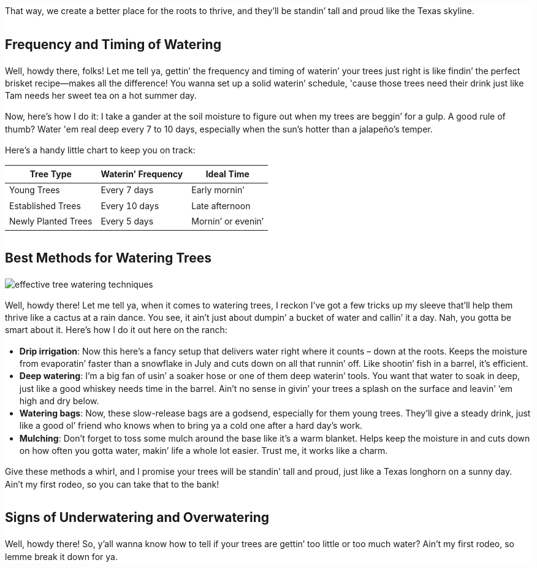 That way, we create a better place for the roots to thrive, and they’ll be standin’ tall and proud like the Texas skyline.

## Frequency and Timing of Watering

Well, howdy there, folks! Let me tell ya, gettin’ the frequency and timing of waterin’ your trees just right is like findin’ the perfect brisket recipe—makes all the difference! You wanna set up a solid waterin’ schedule, 'cause those trees need their drink just like Tam needs her sweet tea on a hot summer day.

Now, here’s how I do it: I take a gander at the soil moisture to figure out when my trees are beggin’ for a gulp. A good rule of thumb? Water 'em real deep every 7 to 10 days, especially when the sun’s hotter than a jalapeño’s temper.

Here’s a handy little chart to keep you on track:

| **Tree Type** | **Waterin’ Frequency** | **Ideal Time** |
| --- | --- | --- |
| Young Trees | Every 7 days | Early mornin’ |
| Established Trees | Every 10 days | Late afternoon |
| Newly Planted Trees | Every 5 days | Mornin’ or evenin’ |

## Best Methods for Watering Trees

![effective tree watering techniques](https://homeservicebuzz.com/wp-content/uploads/2025/03/effective_tree_watering_techniques.jpg)

Well, howdy there! Let me tell ya, when it comes to watering trees, I reckon I’ve got a few tricks up my sleeve that’ll help them thrive like a cactus at a rain dance. You see, it ain’t just about dumpin’ a bucket of water and callin’ it a day. Nah, you gotta be smart about it. Here’s how I do it out here on the ranch:

*   **Drip irrigation**: Now this here’s a fancy setup that delivers water right where it counts – down at the roots. Keeps the moisture from evaporatin’ faster than a snowflake in July and cuts down on all that runnin’ off. Like shootin’ fish in a barrel, it’s efficient.
*   **Deep watering**: I’m a big fan of usin’ a soaker hose or one of them deep waterin’ tools. You want that water to soak in deep, just like a good whiskey needs time in the barrel. Ain’t no sense in givin’ your trees a splash on the surface and leavin’ ‘em high and dry below.
*   **Watering bags**: Now, these slow-release bags are a godsend, especially for them young trees. They’ll give a steady drink, just like a good ol’ friend who knows when to bring ya a cold one after a hard day’s work.
*   **Mulching**: Don’t forget to toss some mulch around the base like it’s a warm blanket. Helps keep the moisture in and cuts down on how often you gotta water, makin’ life a whole lot easier. Trust me, it works like a charm.

Give these methods a whirl, and I promise your trees will be standin’ tall and proud, just like a Texas longhorn on a sunny day. Ain’t my first rodeo, so you can take that to the bank!

## Signs of Underwatering and Overwatering

Well, howdy there! So, y’all wanna know how to tell if your trees are gettin’ too little or too much water? Ain’t my first rodeo, so lemme break it down for ya.
